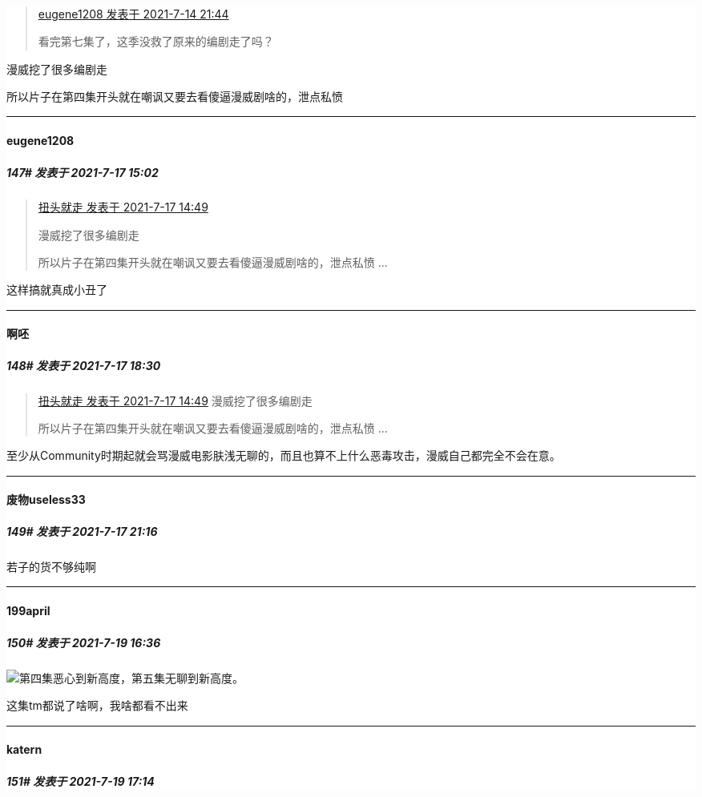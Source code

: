<blockquote><a href="httphttps://bbs.saraba1st.com/2b/forum.php?mod=redirect&amp;goto=findpost&amp;pid=51960107&amp;ptid=1995890" target="_blank">eugene1208 发表于 2021-7-14 21:44</a>

看完第七集了，这季没救了原来的编剧走了吗？</blockquote>
漫威挖了很多编剧走

所以片子在第四集开头就在嘲讽又要去看傻逼漫威剧啥的，泄点私愤

*****

####  eugene1208  
##### 147#       发表于 2021-7-17 15:02

<blockquote><a href="httphttps://bbs.saraba1st.com/2b/forum.php?mod=redirect&amp;goto=findpost&amp;pid=51995738&amp;ptid=1995890" target="_blank">扭头就走 发表于 2021-7-17 14:49</a>

漫威挖了很多编剧走

所以片子在第四集开头就在嘲讽又要去看傻逼漫威剧啥的，泄点私愤 ...</blockquote>
这样搞就真成小丑了

*****

####  啊呸  
##### 148#       发表于 2021-7-17 18:30

<blockquote><a href="httphttps://bbs.saraba1st.com/2b/forum.php?mod=redirect&amp;goto=findpost&amp;pid=51995738&amp;ptid=1995890" target="_blank">扭头就走 发表于 2021-7-17 14:49</a>
漫威挖了很多编剧走

所以片子在第四集开头就在嘲讽又要去看傻逼漫威剧啥的，泄点私愤 ...</blockquote>
至少从Community时期起就会骂漫威电影肤浅无聊的，而且也算不上什么恶毒攻击，漫威自己都完全不会在意。

*****

####  废物useless33  
##### 149#       发表于 2021-7-17 21:16

若子的货不够纯啊

*****

####  199april  
##### 150#       发表于 2021-7-19 16:36

<img src="https://static.saraba1st.com/image/smiley/face2017/049.png" referrerpolicy="no-referrer">第四集恶心到新高度，第五集无聊到新高度。

这集tm都说了啥啊，我啥都看不出来



*****

####  katern  
##### 151#       发表于 2021-7-19 17:14

